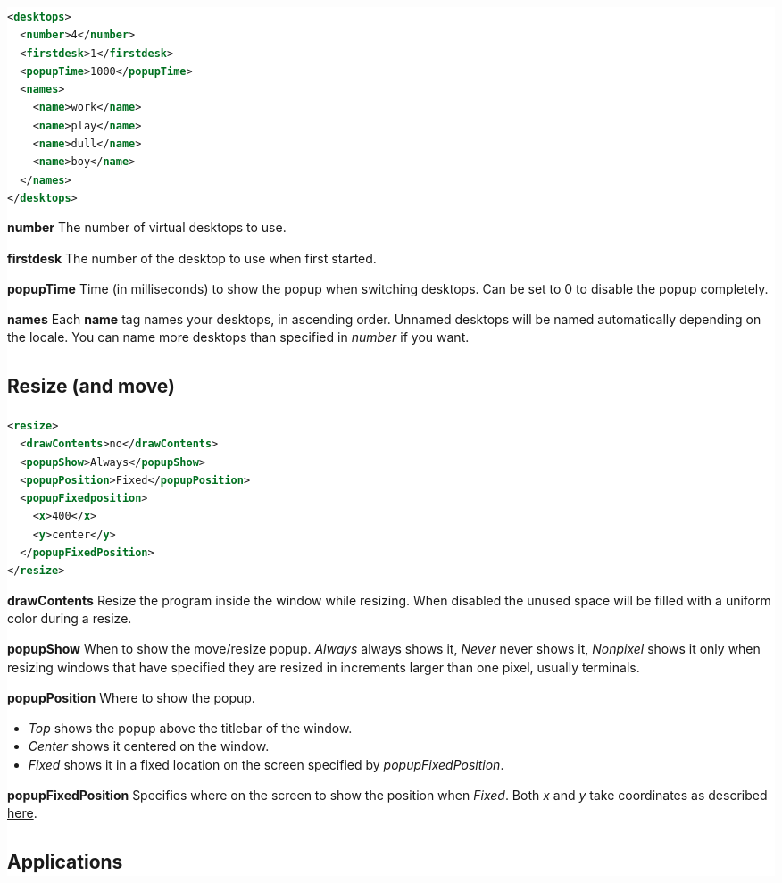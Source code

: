 ```xml
<desktops>
  <number>4</number>
  <firstdesk>1</firstdesk>
  <popupTime>1000</popupTime>
  <names>
    <name>work</name>
    <name>play</name>
    <name>dull</name>
    <name>boy</name>
  </names>
</desktops>
```

**number** The number of virtual desktops to use.

**firstdesk** The number of the desktop to use when first started.

**popupTime** Time (in milliseconds) to show the popup when switching desktops.
Can be set to 0 to disable the popup completely.

**names** Each **name** tag names your desktops, in ascending order.
Unnamed desktops will be named automatically depending on the locale.
You can name more desktops than specified in *number* if you want.

## Resize (and move)

```xml
<resize>
  <drawContents>no</drawContents>
  <popupShow>Always</popupShow>
  <popupPosition>Fixed</popupPosition>
  <popupFixedposition>
    <x>400</x>
    <y>center</y>
  </popupFixedPosition>
</resize>
```

**drawContents** Resize the program inside the window while resizing.
When disabled the unused space will be filled with a uniform color during a resize.

**popupShow** When to show the move/resize popup. *Always* always shows it,
*Never* never shows it, *Nonpixel* shows it only when resizing windows that have
specified they are resized in increments larger than one pixel, usually terminals.

**popupPosition** Where to show the popup.

- *Top* shows the popup above the titlebar of the window.
- *Center* shows it centered on the window.
- *Fixed* shows it in a fixed location on the screen specified by *popupFixedPosition*.

**popupFixedPosition** Specifies where on the screen to show the position when *Fixed*.
Both *x* and *y* take coordinates as described [here](#coordinates).

## Applications
